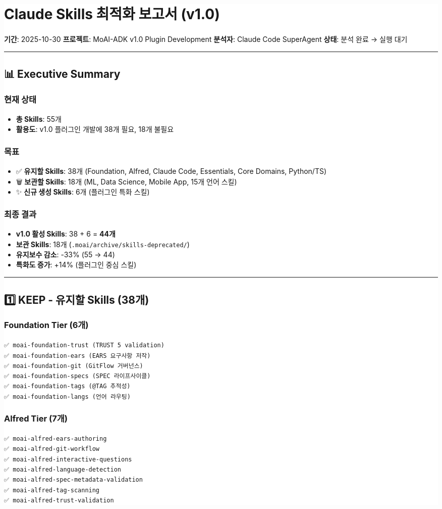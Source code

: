 # Claude Skills 최적화 보고서 (v1.0)

**기간**: 2025-10-30
**프로젝트**: MoAI-ADK v1.0 Plugin Development
**분석자**: Claude Code SuperAgent
**상태**: 분석 완료 → 실행 대기

---

## 📊 Executive Summary

### 현재 상태
- **총 Skills**: 55개
- **활용도**: v1.0 플러그인 개발에 38개 필요, 18개 불필요

### 목표
- ✅ **유지할 Skills**: 38개 (Foundation, Alfred, Claude Code, Essentials, Core Domains, Python/TS)
- 🗑️ **보관할 Skills**: 18개 (ML, Data Science, Mobile App, 15개 언어 스킬)
- ✨ **신규 생성 Skills**: 6개 (플러그인 특화 스킬)

### 최종 결과
- **v1.0 활성 Skills**: 38 + 6 = **44개**
- **보관 Skills**: 18개 (`.moai/archive/skills-deprecated/`)
- **유지보수 감소**: -33% (55 → 44)
- **특화도 증가**: +14% (플러그인 중심 스킬)

---

## 1️⃣ KEEP - 유지할 Skills (38개)

### Foundation Tier (6개)
```
✅ moai-foundation-trust (TRUST 5 validation)
✅ moai-foundation-ears (EARS 요구사항 저작)
✅ moai-foundation-git (GitFlow 거버넌스)
✅ moai-foundation-specs (SPEC 라이프사이클)
✅ moai-foundation-tags (@TAG 추적성)
✅ moai-foundation-langs (언어 라우팅)
```

### Alfred Tier (7개)
```
✅ moai-alfred-ears-authoring
✅ moai-alfred-git-workflow
✅ moai-alfred-interactive-questions
✅ moai-alfred-language-detection
✅ moai-alfred-spec-metadata-validation
✅ moai-alfred-tag-scanning
✅ moai-alfred-trust-validation
```

